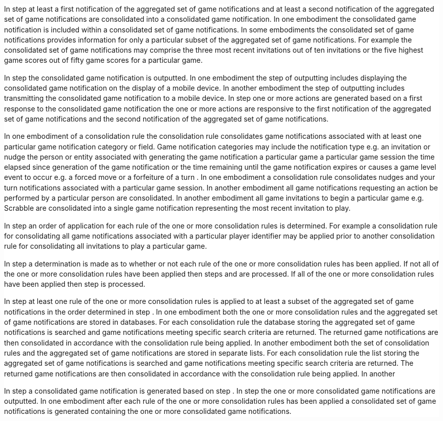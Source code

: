 In step at least a first notification of the aggregated set of game notifications and at least a second notification of the aggregated set of game notifications are consolidated into a consolidated game notification. In one embodiment the consolidated game notification is included within a consolidated set of game notifications. In some embodiments the consolidated set of game notifications provides information for only a particular subset of the aggregated set of game notifications. For example the consolidated set of game notifications may comprise the three most recent invitations out of ten invitations or the five highest game scores out of fifty game scores for a particular game.

In step the consolidated game notification is outputted. In one embodiment the step of outputting includes displaying the consolidated game notification on the display of a mobile device. In another embodiment the step of outputting includes transmitting the consolidated game notification to a mobile device. In step one or more actions are generated based on a first response to the consolidated game notification the one or more actions are responsive to the first notification of the aggregated set of game notifications and the second notification of the aggregated set of game notifications.

In one embodiment of a consolidation rule the consolidation rule consolidates game notifications associated with at least one particular game notification category or field. Game notification categories may include the notification type e.g. an invitation or nudge the person or entity associated with generating the game notification a particular game a particular game session the time elapsed since generation of the game notification or the time remaining until the game notification expires or causes a game level event to occur e.g. a forced move or a forfeiture of a turn . In one embodiment a consolidation rule consolidates nudges and your turn notifications associated with a particular game session. In another embodiment all game notifications requesting an action be performed by a particular person are consolidated. In another embodiment all game invitations to begin a particular game e.g. Scrabble are consolidated into a single game notification representing the most recent invitation to play.

In step an order of application for each rule of the one or more consolidation rules is determined. For example a consolidation rule for consolidating all game notifications associated with a particular player identifier may be applied prior to another consolidation rule for consolidating all invitations to play a particular game.

In step a determination is made as to whether or not each rule of the one or more consolidation rules has been applied. If not all of the one or more consolidation rules have been applied then steps and are processed. If all of the one or more consolidation rules have been applied then step is processed.

In step at least one rule of the one or more consolidation rules is applied to at least a subset of the aggregated set of game notifications in the order determined in step . In one embodiment both the one or more consolidation rules and the aggregated set of game notifications are stored in databases. For each consolidation rule the database storing the aggregated set of game notifications is searched and game notifications meeting specific search criteria are returned. The returned game notifications are then consolidated in accordance with the consolidation rule being applied. In another embodiment both the set of consolidation rules and the aggregated set of game notifications are stored in separate lists. For each consolidation rule the list storing the aggregated set of game notifications is searched and game notifications meeting specific search criteria are returned. The returned game notifications are then consolidated in accordance with the consolidation rule being applied. In another

In step a consolidated game notification is generated based on step . In step the one or more consolidated game notifications are outputted. In one embodiment after each rule of the one or more consolidation rules has been applied a consolidated set of game notifications is generated containing the one or more consolidated game notifications.
